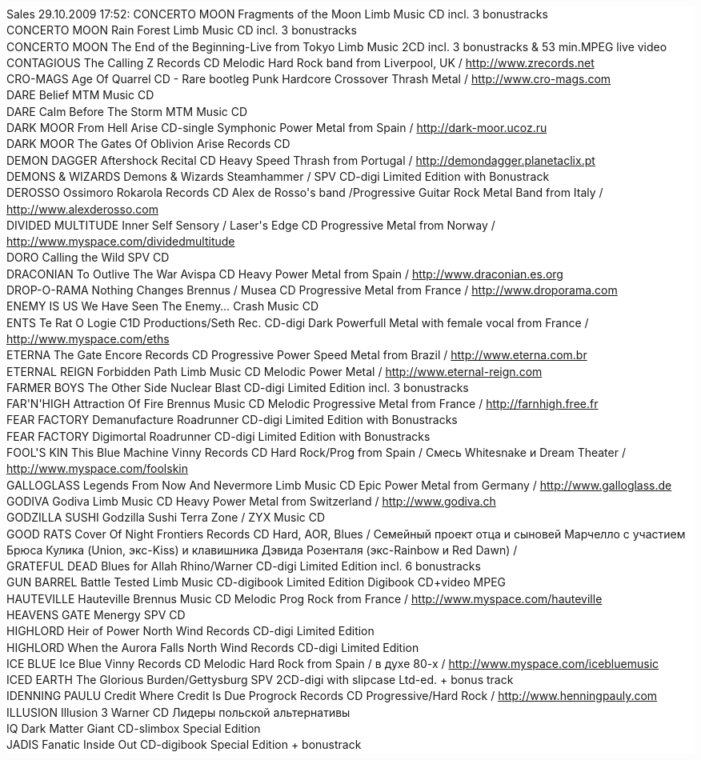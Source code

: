 Sales 29.10.2009 17:52:
CONCERTO MOON	Fragments of the Moon	Limb Music	CD	incl. 3 bonustracks<BR>CONCERTO MOON	Rain Forest	Limb Music	CD	incl. 3 bonustracks<BR>CONCERTO MOON	The End of the Beginning-Live from Tokyo	Limb Music	2CD	incl. 3 bonustracks & 53 min.MPEG live video<BR>CONTAGIOUS	The Calling	Z Records	CD	Melodic Hard Rock band from Liverpool, UK / <A HREF="http://www.zrecords.net" TARGET="_blank">http://www.zrecords.net</A><BR>CRO-MAGS	Age Of Quarrel		CD - Rare bootleg	Punk Hardcore Crossover Thrash Metal / <A HREF="http://www.cro-mags.com" TARGET="_blank">http://www.cro-mags.com</A><BR>DARE	Belief	MTM Music	CD	<BR>DARE	Calm Before The Storm	MTM Music	CD	<BR>DARK MOOR	From Hell	Arise	CD-single	Symphonic Power Metal from Spain / <A HREF="http://dark-moor.ucoz.ru" TARGET="_blank">http://dark-moor.ucoz.ru</A><BR>DARK MOOR	The Gates Of Oblivion	Arise Records	CD	<BR>DEMON DAGGER	Aftershock	Recital	CD	Heavy Speed Thrash from Portugal / <A HREF="http://demondagger.planetaclix.pt" TARGET="_blank">http://demondagger.planetaclix.pt</A><BR>DEMONS & WIZARDS	Demons & Wizards	Steamhammer / SPV	CD-digi	Limited Edition with Bonustrack<BR>DEROSSO	Ossimoro	Rokarola Records	CD	Alex de Rosso's band /Progressive Guitar Rock Metal Band from Italy / <A HREF="http://www.alexderosso.com" TARGET="_blank">http://www.alexderosso.com</A><BR>DIVIDED MULTITUDE	Inner Self	Sensory / Laser's Edge	CD	Progressive Metal from Norway / <A HREF="http://www.myspace.com/dividedmultitude" TARGET="_blank">http://www.myspace.com/dividedmultitude</A><BR>DORO	Calling the Wild	SPV	CD	<BR>DRACONIAN	To Outlive The War	Avispa	CD	Heavy Power Metal from Spain / <A HREF="http://www.draconian.es.org" TARGET="_blank">http://www.draconian.es.org</A><BR>DROP-O-RAMA	Nothing Changes	Brennus / Musea	CD	Progressive Metal from France / <A HREF="http://www.droporama.com" TARGET="_blank">http://www.droporama.com</A><BR>ENEMY IS US	We Have Seen The Enemy…	Crash Music	CD	<BR>ENTS 	Te Rat O Logie	C1D Productions/Seth Rec.	CD-digi	Dark Powerfull Metal with female vocal from France / <A HREF="http://www.myspace.com/eths" TARGET="_blank">http://www.myspace.com/eths</A><BR>ETERNA	The Gate	Encore Records	CD	Progressive Power Speed Metal from Brazil / <A HREF="http://www.eterna.com.br" TARGET="_blank">http://www.eterna.com.br</A><BR>ETERNAL REIGN	Forbidden Path	Limb Music	CD	Melodic Power Metal / <A HREF="http://www.eternal-reign.com" TARGET="_blank">http://www.eternal-reign.com</A><BR>FARMER BOYS	The Other Side	Nuclear Blast	CD-digi	Limited Edition incl. 3 bonustracks <BR>FAR'N'HIGH	Attraction Of Fire	Brennus Music	CD	Melodic Progressive Metal from France / <A HREF="http://farnhigh.free.fr" TARGET="_blank">http://farnhigh.free.fr</A><BR>FEAR FACTORY	Demanufacture	Roadrunner	CD-digi	Limited Edition with Bonustracks<BR>FEAR FACTORY	Digimortal	Roadrunner	CD-digi	Limited Edition with Bonustracks<BR>FOOL'S KIN	This Blue Machine	Vinny Records	CD	Hard Rock/Prog from Spain / Cмесь Whitesnake и Dream Theater / <A HREF="http://www.myspace.com/foolskin" TARGET="_blank">http://www.myspace.com/foolskin</A><BR>GALLOGLASS	Legends From Now And Nevermore 	Limb Music	CD	Epic Power Metal from Germany / <A HREF="http://www.galloglass.de" TARGET="_blank">http://www.galloglass.de</A><BR>GODIVA	Godiva	Limb Music	CD	Heavy Power Metal from Switzerland / <A HREF="http://www.godiva.ch" TARGET="_blank">http://www.godiva.ch</A><BR>GODZILLA SUSHI	Godzilla Sushi	Terra Zone / ZYX Music	CD	<BR>GOOD RATS	Cover Of Night	Frontiers Records	CD	Hard, AOR, Blues / Семейный проект отца и сыновей Марчелло с участием Брюса Кулика (Union, экс-Kiss) и клавишника Дэвида Розенталя (экс-Rainbow и Red Dawn) / <BR>GRATEFUL DEAD	Blues for Allah	Rhino/Warner	CD-digi	Limited Edition incl. 6 bonustracks<BR>GUN BARREL	Battle Tested	Limb Music	CD-digibook	Limited Edition Digibook CD+video MPEG<BR>HAUTEVILLE	Hauteville	Brennus Music	CD	Melodic Prog Rock from France / <A HREF="http://www.myspace.com/hauteville" TARGET="_blank">http://www.myspace.com/hauteville</A><BR>HEAVENS GATE	Menergy	SPV	CD	<BR>HIGHLORD	Heir of Power	North Wind Records	CD-digi	Limited Edition<BR>HIGHLORD	When the Aurora Falls	North Wind Records	CD-digi	Limited Edition<BR>ICE BLUE	Ice Blue	Vinny Records	CD	Melodic Hard Rock from Spain / в духе 80-х / <A HREF="http://www.myspace.com/icebluemusic" TARGET="_blank">http://www.myspace.com/icebluemusic</A><BR>ICED EARTH	The Glorious Burden/Gettysburg	SPV	2CD-digi with slipcase	Ltd-ed. + bonus track<BR>IDENNING PAULU	Credit Where Credit Is Due	Progrock Records	CD	Progressive/Hard Rock / <A HREF="http://www.henningpauly.com" TARGET="_blank">http://www.henningpauly.com</A><BR>ILLUSION	Illusion 3	Warner	CD	Лидеры польской альтернативы<BR>IQ	Dark Matter	Giant	CD-slimbox	Special Edition<BR>JADIS	Fanatic	Inside Out	CD-digibook	Special Edition + bonustrack<BR>
